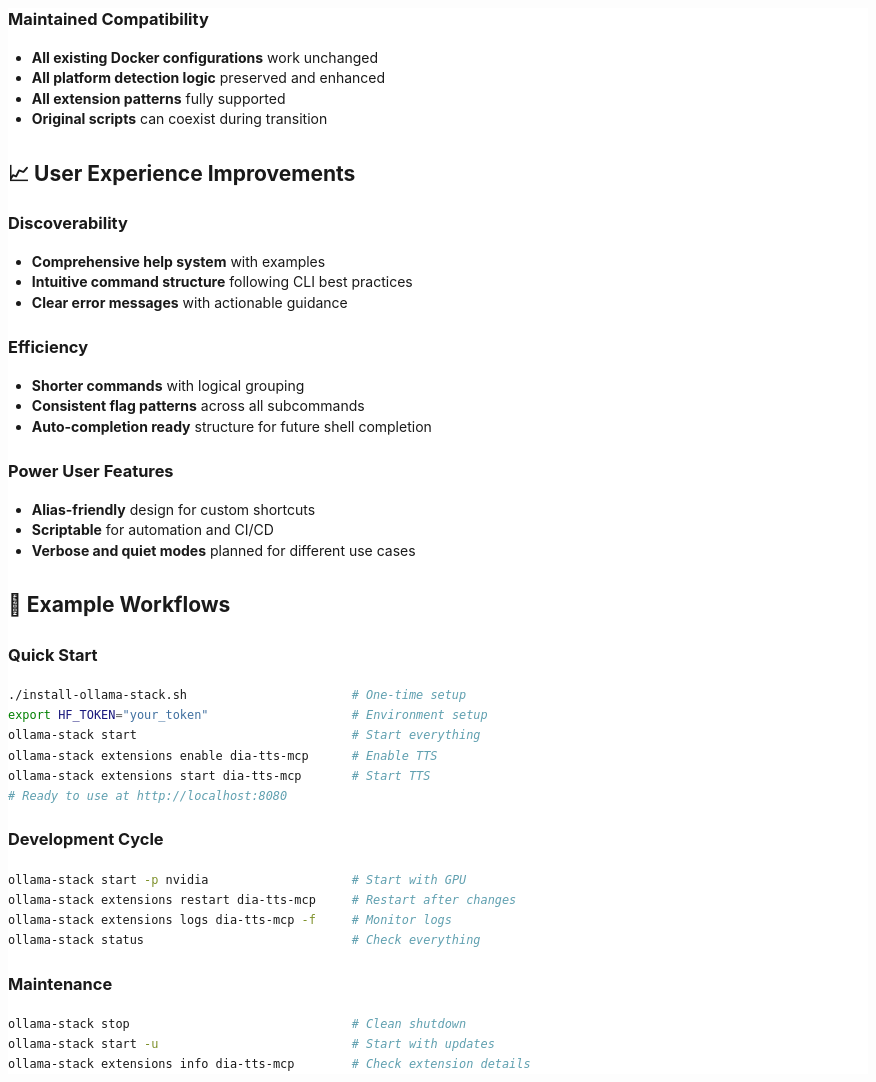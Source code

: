 ### **Maintained Compatibility**
- **All existing Docker configurations** work unchanged
- **All platform detection logic** preserved and enhanced
- **All extension patterns** fully supported
- **Original scripts** can coexist during transition

## 📈 **User Experience Improvements**

### **Discoverability**
- **Comprehensive help system** with examples
- **Intuitive command structure** following CLI best practices
- **Clear error messages** with actionable guidance

### **Efficiency**
- **Shorter commands** with logical grouping
- **Consistent flag patterns** across all subcommands
- **Auto-completion ready** structure for future shell completion

### **Power User Features**
- **Alias-friendly** design for custom shortcuts
- **Scriptable** for automation and CI/CD
- **Verbose and quiet modes** planned for different use cases

## 🎯 **Example Workflows**

### **Quick Start**
```bash
./install-ollama-stack.sh                       # One-time setup
export HF_TOKEN="your_token"                    # Environment setup
ollama-stack start                              # Start everything
ollama-stack extensions enable dia-tts-mcp      # Enable TTS
ollama-stack extensions start dia-tts-mcp       # Start TTS
# Ready to use at http://localhost:8080
```

### **Development Cycle**
```bash
ollama-stack start -p nvidia                    # Start with GPU
ollama-stack extensions restart dia-tts-mcp     # Restart after changes
ollama-stack extensions logs dia-tts-mcp -f     # Monitor logs
ollama-stack status                             # Check everything
```

### **Maintenance**
```bash
ollama-stack stop                               # Clean shutdown
ollama-stack start -u                           # Start with updates
ollama-stack extensions info dia-tts-mcp        # Check extension details
```

